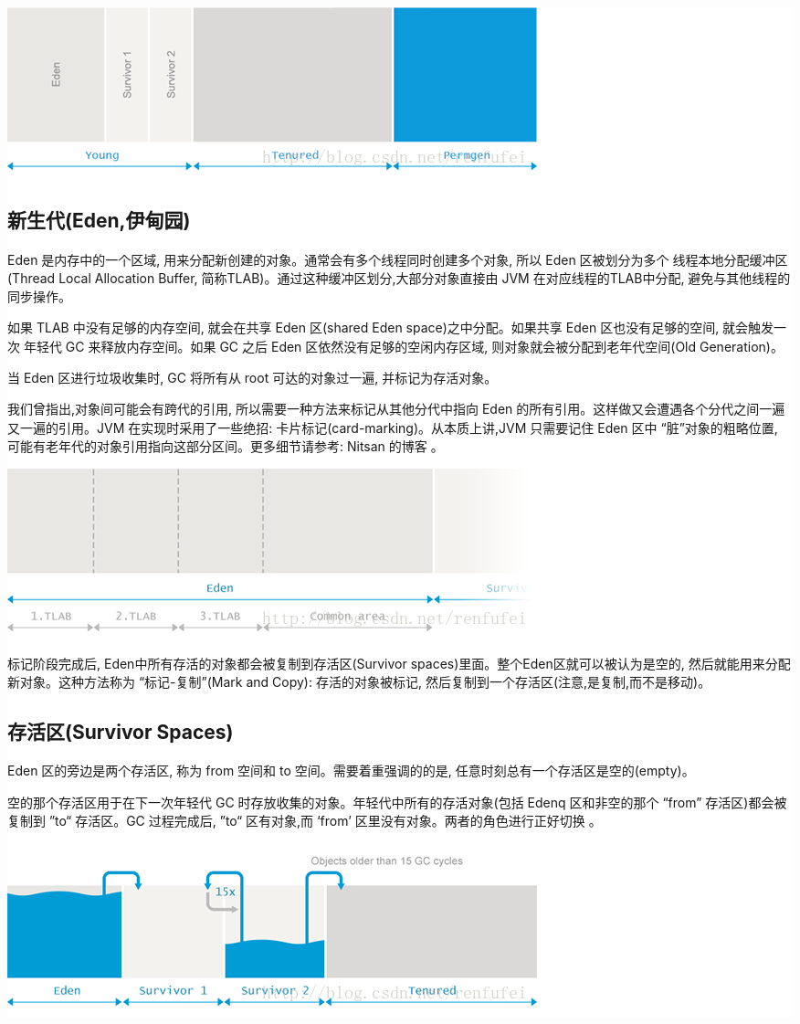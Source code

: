 ![jvm-gc-006.png](./assets/jvm-gc-006.png)

## 新生代(Eden,伊甸园)

Eden 是内存中的一个区域, 用来分配新创建的对象。通常会有多个线程同时创建多个对象, 所以 Eden 区被划分为多个 线程本地分配缓冲区(Thread Local Allocation Buffer, 简称TLAB)。通过这种缓冲区划分,大部分对象直接由 JVM 在对应线程的TLAB中分配, 避免与其他线程的同步操作。

如果 TLAB 中没有足够的内存空间, 就会在共享 Eden 区(shared Eden space)之中分配。如果共享 Eden 区也没有足够的空间, 就会触发一次 年轻代 GC 来释放内存空间。如果 GC 之后 Eden 区依然没有足够的空闲内存区域, 则对象就会被分配到老年代空间(Old Generation)。

当 Eden 区进行垃圾收集时, GC 将所有从 root 可达的对象过一遍, 并标记为存活对象。

我们曾指出,对象间可能会有跨代的引用, 所以需要一种方法来标记从其他分代中指向 Eden 的所有引用。这样做又会遭遇各个分代之间一遍又一遍的引用。JVM 在实现时采用了一些绝招: 卡片标记(card-marking)。从本质上讲,JVM 只需要记住 Eden 区中 “脏”对象的粗略位置, 可能有老年代的对象引用指向这部分区间。更多细节请参考: Nitsan 的博客 。

![jvm-gc-007.png](./assets/jvm-gc-007.png)

标记阶段完成后, Eden中所有存活的对象都会被复制到存活区(Survivor spaces)里面。整个Eden区就可以被认为是空的, 然后就能用来分配新对象。这种方法称为 “标记-复制”(Mark and Copy): 存活的对象被标记, 然后复制到一个存活区(注意,是复制,而不是移动)。

## 存活区(Survivor Spaces)

Eden 区的旁边是两个存活区, 称为 from 空间和 to 空间。需要着重强调的的是, 任意时刻总有一个存活区是空的(empty)。

空的那个存活区用于在下一次年轻代 GC 时存放收集的对象。年轻代中所有的存活对象(包括 Edenq 区和非空的那个 “from” 存活区)都会被复制到 ”to“ 存活区。GC 过程完成后, ”to“ 区有对象,而 ‘from’ 区里没有对象。两者的角色进行正好切换 。

![jvm-gc-008.png](./assets/jvm-gc-008.png)
